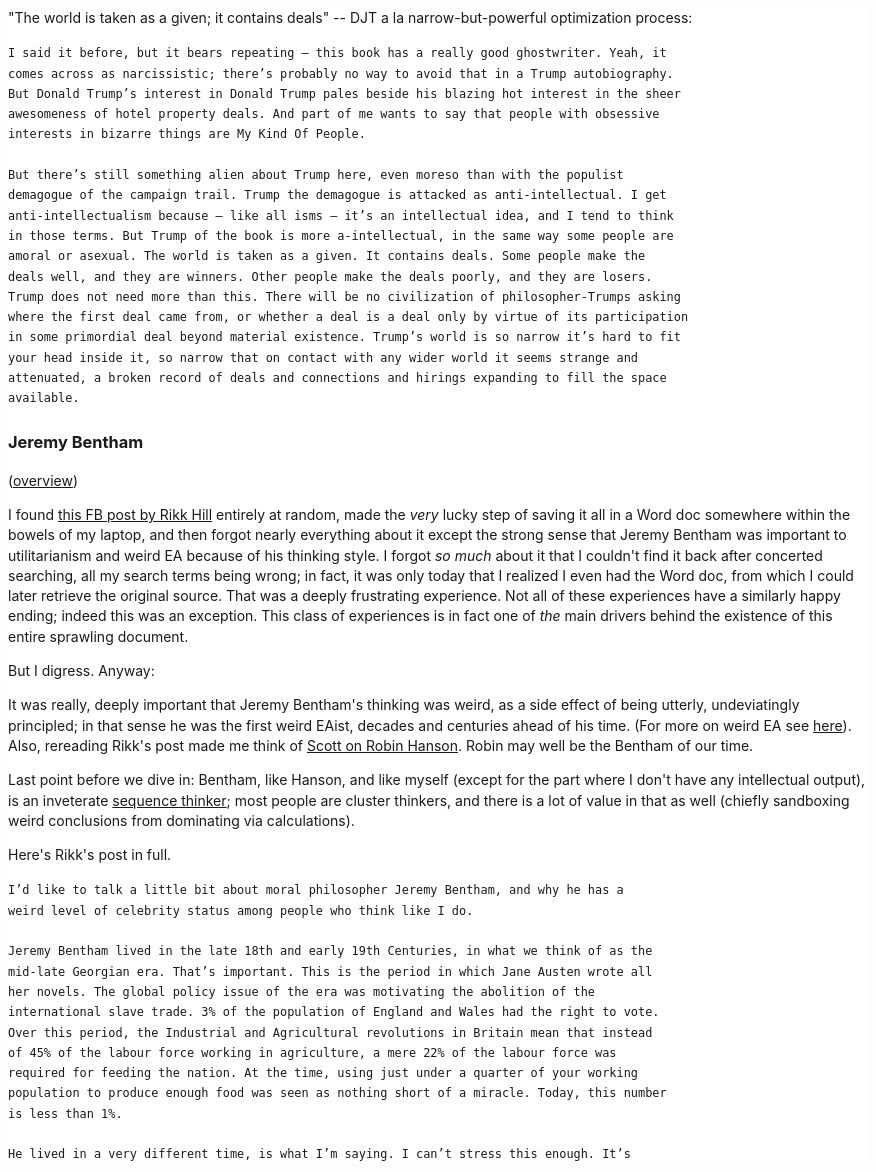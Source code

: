 "The world is taken as a given; it contains deals" -- DJT a la narrow-but-powerful optimization process:

```markdown
I said it before, but it bears repeating – this book has a really good ghostwriter. Yeah, it
comes across as narcissistic; there’s probably no way to avoid that in a Trump autobiography.
But Donald Trump’s interest in Donald Trump pales beside his blazing hot interest in the sheer
awesomeness of hotel property deals. And part of me wants to say that people with obsessive 
interests in bizarre things are My Kind Of People.

But there’s still something alien about Trump here, even moreso than with the populist 
demagogue of the campaign trail. Trump the demagogue is attacked as anti-intellectual. I get
anti-intellectualism because – like all isms – it’s an intellectual idea, and I tend to think
in those terms. But Trump of the book is more a-intellectual, in the same way some people are
amoral or asexual. The world is taken as a given. It contains deals. Some people make the 
deals well, and they are winners. Other people make the deals poorly, and they are losers.
Trump does not need more than this. There will be no civilization of philosopher-Trumps asking
where the first deal came from, or whether a deal is a deal only by virtue of its participation
in some primordial deal beyond material existence. Trump’s world is so narrow it’s hard to fit
your head inside it, so narrow that on contact with any wider world it seems strange and 
attenuated, a broken record of deals and connections and hirings expanding to fill the space 
available.
```

<a name="#Jeremy-bentham"></a>
### Jeremy Bentham
([overview](#overview))

I found [this FB post by Rikk Hill](https://www.facebook.com/rikkhill/posts/10155063688827423) entirely at random, made the *very* lucky step of saving it all in a Word doc somewhere within the bowels of my laptop, and then forgot nearly everything about it except the strong sense that Jeremy Bentham was important to utilitarianism and weird EA because of his thinking style. I forgot *so much* about it that I couldn't find it back after concerted searching, all my search terms being wrong; in fact, it was only today that I realized I even had the Word doc, from which I could later retrieve the original source. That was a deeply frustrating experience. Not all of these experiences have a similarly happy ending; indeed this was an exception. This class of experiences is in fact one of *the* main drivers behind the existence of this entire sprawling document. 

But I digress. Anyway:

It was really, deeply important that Jeremy Bentham's thinking was weird, as a side effect of being utterly, undeviatingly principled; in that sense he was the first weird EAist, decades and centuries ahead of his time. (For more on weird EA see [here](#weird-EA)). Also, rereading Rikk's post made me think of [Scott on Robin Hanson](#robin-hanson). Robin may well be the Bentham of our time. 

Last point before we dive in: Bentham, like Hanson, and like myself (except for the part where I don't have any intellectual output), is an inveterate [sequence thinker](https://blog.givewell.org/2014/06/10/sequence-thinking-vs-cluster-thinking/); most people are cluster thinkers, and there is a lot of value in that as well (chiefly sandboxing weird conclusions from dominating via calculations).

Here's Rikk's post in full.

```markdown
I’d like to talk a little bit about moral philosopher Jeremy Bentham, and why he has a 
weird level of celebrity status among people who think like I do.

Jeremy Bentham lived in the late 18th and early 19th Centuries, in what we think of as the 
mid-late Georgian era. That’s important. This is the period in which Jane Austen wrote all 
her novels. The global policy issue of the era was motivating the abolition of the 
international slave trade. 3% of the population of England and Wales had the right to vote. 
Over this period, the Industrial and Agricultural revolutions in Britain mean that instead 
of 45% of the labour force working in agriculture, a mere 22% of the labour force was
required for feeding the nation. At the time, using just under a quarter of your working
population to produce enough food was seen as nothing short of a miracle. Today, this number
is less than 1%.

He lived in a very different time, is what I’m saying. I can’t stress this enough. It’s 
```